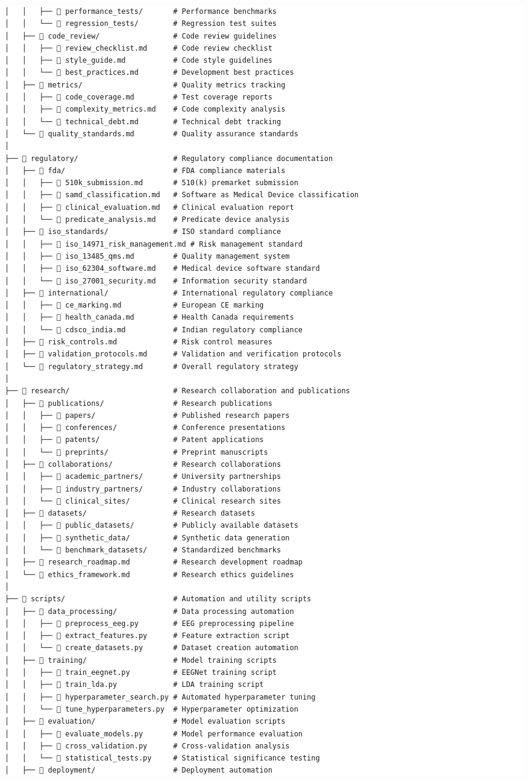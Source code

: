 ```
│   │   ├── 📂 performance_tests/       # Performance benchmarks
│   │   └── 📂 regression_tests/        # Regression test suites
│   ├── 📂 code_review/                 # Code review guidelines
│   │   ├── 📄 review_checklist.md      # Code review checklist
│   │   ├── 📄 style_guide.md           # Code style guidelines
│   │   └── 📄 best_practices.md        # Development best practices
│   ├── 📂 metrics/                     # Quality metrics tracking
│   │   ├── 📄 code_coverage.md         # Test coverage reports
│   │   ├── 📄 complexity_metrics.md    # Code complexity analysis
│   │   └── 📄 technical_debt.md        # Technical debt tracking
│   └── 📄 quality_standards.md         # Quality assurance standards
│
├── 📂 regulatory/                      # Regulatory compliance documentation
│   ├── 📂 fda/                         # FDA compliance materials
│   │   ├── 📄 510k_submission.md       # 510(k) premarket submission
│   │   ├── 📄 samd_classification.md   # Software as Medical Device classification
│   │   ├── 📄 clinical_evaluation.md   # Clinical evaluation report
│   │   └── 📄 predicate_analysis.md    # Predicate device analysis
│   ├── 📂 iso_standards/               # ISO standard compliance
│   │   ├── 📄 iso_14971_risk_management.md # Risk management standard
│   │   ├── 📄 iso_13485_qms.md         # Quality management system
│   │   ├── 📄 iso_62304_software.md    # Medical device software standard
│   │   └── 📄 iso_27001_security.md    # Information security standard
│   ├── 📂 international/               # International regulatory compliance
│   │   ├── 📄 ce_marking.md            # European CE marking
│   │   ├── 📄 health_canada.md         # Health Canada requirements
│   │   └── 📄 cdsco_india.md           # Indian regulatory compliance
│   ├── 📄 risk_controls.md             # Risk control measures
│   ├── 📄 validation_protocols.md      # Validation and verification protocols
│   └── 📄 regulatory_strategy.md       # Overall regulatory strategy
│
├── 📂 research/                        # Research collaboration and publications
│   ├── 📂 publications/                # Research publications
│   │   ├── 📂 papers/                  # Published research papers
│   │   ├── 📂 conferences/             # Conference presentations
│   │   ├── 📂 patents/                 # Patent applications
│   │   └── 📂 preprints/               # Preprint manuscripts
│   ├── 📂 collaborations/              # Research collaborations
│   │   ├── 📂 academic_partners/       # University partnerships
│   │   ├── 📂 industry_partners/       # Industry collaborations
│   │   └── 📂 clinical_sites/          # Clinical research sites
│   ├── 📂 datasets/                    # Research datasets
│   │   ├── 📂 public_datasets/         # Publicly available datasets
│   │   ├── 📂 synthetic_data/          # Synthetic data generation
│   │   └── 📂 benchmark_datasets/      # Standardized benchmarks
│   ├── 📄 research_roadmap.md          # Research development roadmap
│   └── 📄 ethics_framework.md          # Research ethics guidelines
│
├── 📂 scripts/                         # Automation and utility scripts
│   ├── 📂 data_processing/             # Data processing automation
│   │   ├── 📄 preprocess_eeg.py        # EEG preprocessing pipeline
│   │   ├── 📄 extract_features.py      # Feature extraction script
│   │   └── 📄 create_datasets.py       # Dataset creation automation
│   ├── 📂 training/                    # Model training scripts
│   │   ├── 📄 train_eegnet.py          # EEGNet training script
│   │   ├── 📄 train_lda.py             # LDA training script
│   │   ├── 📄 hyperparameter_search.py # Automated hyperparameter tuning
│   │   └── 📄 tune_hyperparameters.py  # Hyperparameter optimization
│   ├── 📂 evaluation/                  # Model evaluation scripts
│   │   ├── 📄 evaluate_models.py       # Model performance evaluation
│   │   ├── 📄 cross_validation.py      # Cross-validation analysis
│   │   └── 📄 statistical_tests.py     # Statistical significance testing
│   ├── 📂 deployment/                  # Deployment automation
```